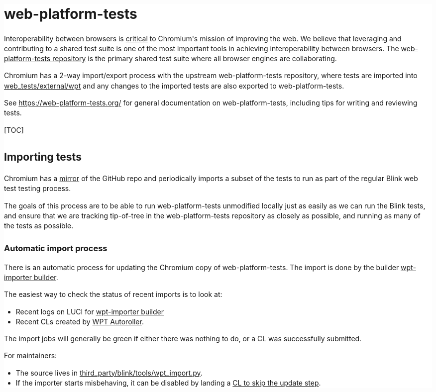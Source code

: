 # web-platform-tests

Interoperability between browsers is
[critical](https://www.chromium.org/blink/platform-predictability) to Chromium's
mission of improving the web. We believe that leveraging and contributing to a
shared test suite is one of the most important tools in achieving
interoperability between browsers. The [web-platform-tests
repository](https://github.com/web-platform-tests/wpt) is the primary shared
test suite where all browser engines are collaborating.

Chromium has a 2-way import/export process with the upstream web-platform-tests
repository, where tests are imported into
[web_tests/external/wpt](../../third_party/blink/web_tests/external/wpt)
and any changes to the imported tests are also exported to web-platform-tests.

See https://web-platform-tests.org/ for general documentation on
web-platform-tests, including tips for writing and reviewing tests.

[TOC]

## Importing tests

Chromium has a [mirror](https://chromium.googlesource.com/external/w3c/web-platform-tests/)
of the GitHub repo and periodically imports a subset of the tests to
run as part of the regular Blink web test testing process.

The goals of this process are to be able to run web-platform-tests unmodified
locally just as easily as we can run the Blink tests, and ensure that we are
tracking tip-of-tree in the web-platform-tests repository as closely as
possible, and running as many of the tests as possible.

### Automatic import process

There is an automatic process for updating the Chromium copy of
web-platform-tests. The import is done by the builder [wpt-importer
builder][wpt-importer].

The easiest way to check the status of recent imports is to look at:

-   Recent logs on LUCI for [wpt-importer builder][wpt-importer]
-   Recent CLs created by [WPT
    Autoroller](https://chromium-review.googlesource.com/q/owner:wpt-autoroller%2540chops-service-accounts.iam.gserviceaccount.com).

The import jobs will generally be green if either there was nothing to do,
or a CL was successfully submitted.

For maintainers:

-   The source lives in
    [third_party/blink/tools/wpt_import.py](../../third_party/blink/tools/wpt_import.py).
-   If the importer starts misbehaving, it can be disabled by landing a
    [CL to skip the update step](https://crrev.com/c/1961906/).


[wpt-importer]: https://ci.chromium.org/p/infra/builders/luci.infra.cron/wpt-importer
[wpt-exporter]: https://ci.chromium.org/p/infra/builders/luci.infra.cron/wpt-exporter